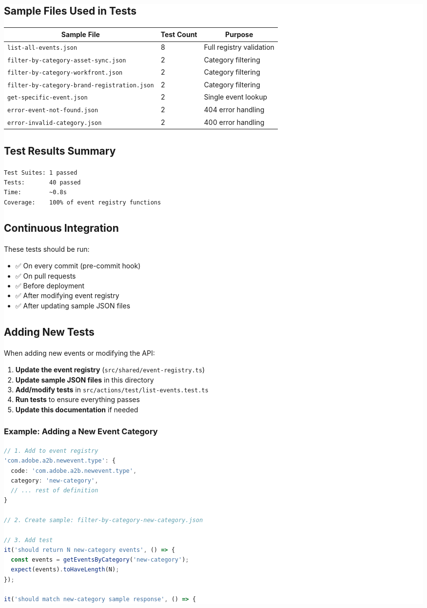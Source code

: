 ## Sample Files Used in Tests

| Sample File | Test Count | Purpose |
|------------|------------|---------|
| `list-all-events.json` | 8 | Full registry validation |
| `filter-by-category-asset-sync.json` | 2 | Category filtering |
| `filter-by-category-workfront.json` | 2 | Category filtering |
| `filter-by-category-brand-registration.json` | 2 | Category filtering |
| `get-specific-event.json` | 2 | Single event lookup |
| `error-event-not-found.json` | 2 | 404 error handling |
| `error-invalid-category.json` | 2 | 400 error handling |

## Test Results Summary

```
Test Suites: 1 passed
Tests:       40 passed
Time:        ~0.8s
Coverage:    100% of event registry functions
```

## Continuous Integration

These tests should be run:
- ✅ On every commit (pre-commit hook)
- ✅ On pull requests
- ✅ Before deployment
- ✅ After modifying event registry
- ✅ After updating sample JSON files

## Adding New Tests

When adding new events or modifying the API:

1. **Update the event registry** (`src/shared/event-registry.ts`)
2. **Update sample JSON files** in this directory
3. **Add/modify tests** in `src/actions/test/list-events.test.ts`
4. **Run tests** to ensure everything passes
5. **Update this documentation** if needed

### Example: Adding a New Event Category

```typescript
// 1. Add to event registry
'com.adobe.a2b.newevent.type': {
  code: 'com.adobe.a2b.newevent.type',
  category: 'new-category',
  // ... rest of definition
}

// 2. Create sample: filter-by-category-new-category.json

// 3. Add test
it('should return N new-category events', () => {
  const events = getEventsByCategory('new-category');
  expect(events).toHaveLength(N);
});

it('should match new-category sample response', () => {
```